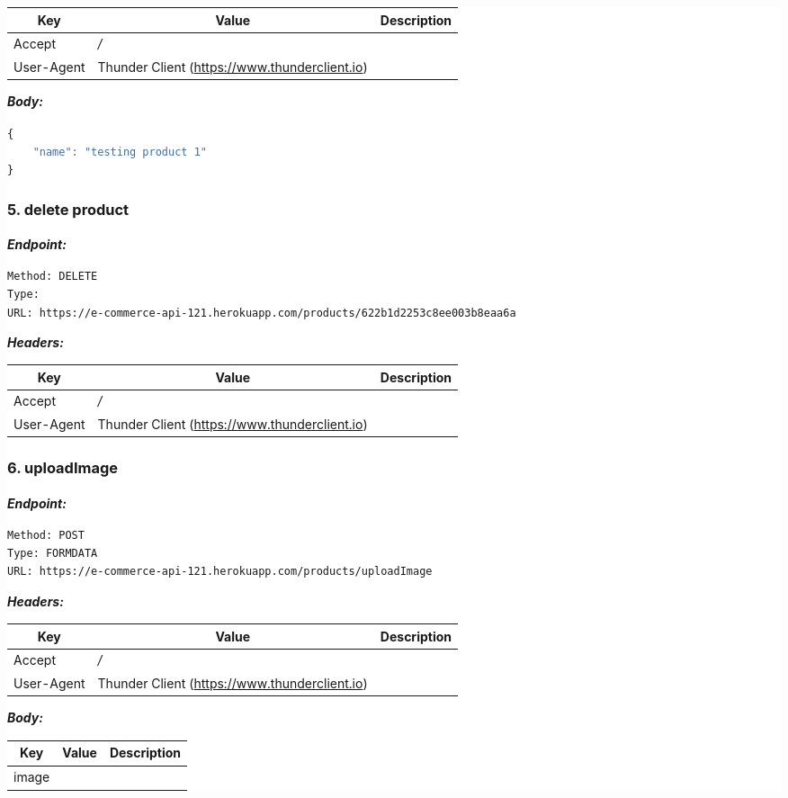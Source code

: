 | Key        | Value                                         | Description |
| ---------- | --------------------------------------------- | ----------- |
| Accept     | _/_                                           |             |
| User-Agent | Thunder Client (https://www.thunderclient.io) |             |

**_Body:_**

```js
{
    "name": "testing product 1"
}
```

### 5. delete product

**_Endpoint:_**

```bash
Method: DELETE
Type:
URL: https://e-commerce-api-121.herokuapp.com/products/622b1d2253c8ee003b8eaa6a
```

**_Headers:_**

| Key        | Value                                         | Description |
| ---------- | --------------------------------------------- | ----------- |
| Accept     | _/_                                           |             |
| User-Agent | Thunder Client (https://www.thunderclient.io) |             |

### 6. uploadImage

**_Endpoint:_**

```bash
Method: POST
Type: FORMDATA
URL: https://e-commerce-api-121.herokuapp.com/products/uploadImage
```

**_Headers:_**

| Key        | Value                                         | Description |
| ---------- | --------------------------------------------- | ----------- |
| Accept     | _/_                                           |             |
| User-Agent | Thunder Client (https://www.thunderclient.io) |             |

**_Body:_**

| Key   | Value | Description |
| ----- | ----- | ----------- |
| image |       |             |
